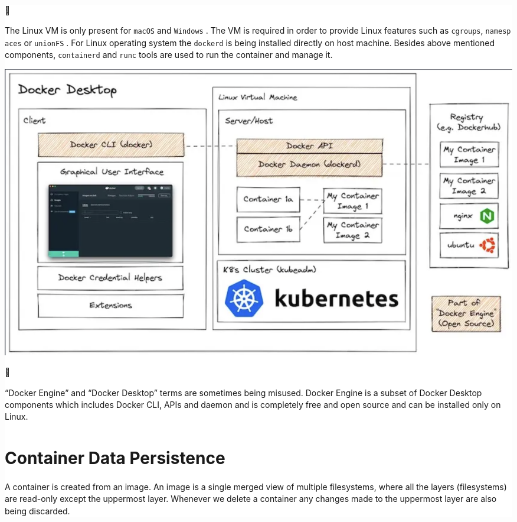 <aside>
📌

The Linux VM is only present for `macOS` and `Windows` . The VM is required in order to provide Linux features such as `cgroups`, `namespaces` or `unionFS` . For Linux operating system the `dockerd` is being installed directly on host machine.  Besides above mentioned components, `containerd` and `runc` tools are used to run the container and manage it.

</aside>

![Docker Architecture](img/docker-architecture.png)

<aside>
📌

“Docker Engine” and “Docker Desktop” terms are sometimes being misused. Docker Engine is a subset of  Docker Desktop components which includes Docker CLI, APIs and daemon and is completely free and open source and can be installed only on Linux.

</aside>

# Container Data Persistence

A container is created from an image. An image is a single merged view of multiple filesystems, where all the layers (filesystems) are read-only except the uppermost layer. Whenever we delete a container any changes made to the uppermost layer are also being discarded. 
